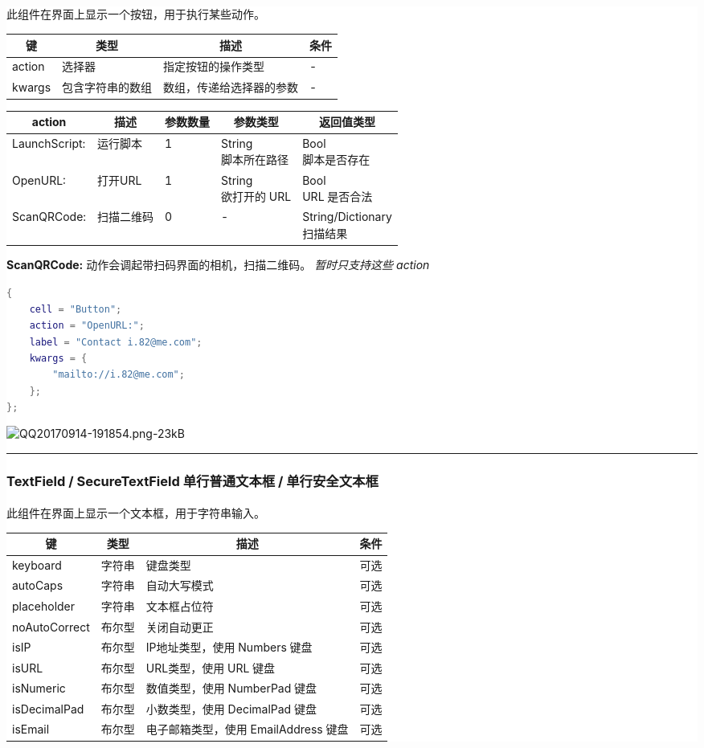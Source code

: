 此组件在界面上显示一个按钮，用于执行某些动作。

|   键   |   类型   |   描述   |   条件   |
|--------|----------|----------|----------|
|action|选择器|指定按钮的操作类型|\-|
|kwargs|包含字符串的数组|数组，传递给选择器的参数|\-|

| action | 描述 | 参数数量 | 参数类型 | 返回值类型 |
|--------|------|----------|----------|------------|
|LaunchScript:|运行脚本|1|String<br>脚本所在路径|Bool<br>脚本是否存在|
|OpenURL:|打开URL|1|String<br>欲打开的 URL|Bool<br>URL 是否合法|
|ScanQRCode:|扫描二维码|0|\-|String/Dictionary<br>扫描结果|

**ScanQRCode:** 动作会调起带扫码界面的相机，扫描二维码。
*暂时只支持这些 action*

``` lua
{
    cell = "Button";
    action = "OpenURL:";
    label = "Contact i.82@me.com";
    kwargs = {
        "mailto://i.82@me.com";
    };
};
```

![QQ20170914-191854.png-23kB][7]


----------


### TextField / SecureTextField 单行普通文本框 / 单行安全文本框

此组件在界面上显示一个文本框，用于字符串输入。

|   键   |   类型   |   描述   |   条件   |
|--------|----------|----------|----------|
|keyboard|字符串|键盘类型|可选|
|autoCaps|字符串|自动大写模式|可选|
|placeholder|字符串|文本框占位符|可选|
|noAutoCorrect|布尔型|关闭自动更正|可选|
|isIP|布尔型|IP地址类型，使用 Numbers 键盘|可选|
|isURL|布尔型|URL类型，使用 URL 键盘|可选|
|isNumeric|布尔型|数值类型，使用 NumberPad 键盘|可选|
|isDecimalPad|布尔型|小数类型，使用 DecimalPad 键盘|可选|
|isEmail|布尔型|电子邮箱类型，使用 EmailAddress 键盘|可选|


  [1]: http://static.zybuluo.com/xxtouch/8dgttx0tufbj3d5q60xty941/SolveRR.xpp%282%29.zip
  [2]: http://static.zybuluo.com/xxtouch/yp88j1ws4na1r8enodb7ydhl/IMG_0716.JPG
  [3]: http://static.zybuluo.com/xxtouch/hxvpaqv424u4b4gjjg98aw2d/CFE17DA4-C299-4533-A0E9-E1E2F9734C8D.png
  [4]: http://static.zybuluo.com/xxtouch/8taro66htfohfw09hryyl0hv/QQ20170914-191445.png
  [5]: http://static.zybuluo.com/xxtouch/ac1u7v1ix272uvkgvg6j9qk7/QQ20170914-191746.png
  [6]: http://static.zybuluo.com/xxtouch/jm8gc462xjyi62gwiguzbzfa/CFC04C38-FFBE-46B9-BE86-AE8470342DAD.png
  [7]: http://static.zybuluo.com/xxtouch/rjklx5duv3eh0bkx24vxpcf9/QQ20170914-191854.png
  [8]: http://static.zybuluo.com/xxtouch/qoakjz7jg94iktgg2w0g1jdg/QQ20170914-192018.png
  [9]: http://static.zybuluo.com/xxtouch/tommwf1shji1gs6oc43k0sfo/QQ20170916-182221@2x.png
  [10]: http://static.zybuluo.com/xxtouch/cg54nkdvmezr1t8j4ef8nr8l/QQ20170914-192102.png
  [11]: http://static.zybuluo.com/xxtouch/x2uld8468nmcsvz2j3i08tn6/QQ20170916-182546@2x.png
  [12]: http://static.zybuluo.com/xxtouch/kgt4wil6flrisgpzvdza62gt/QQ20170916-182611@2x.png
  [13]: http://static.zybuluo.com/xxtouch/do6m93m2gjrcklyi12g4utke/QQ20170916-182729@2x.png
  [14]: http://static.zybuluo.com/xxtouch/z7wpczvqy0ilw9xbu9mpjh9l/QQ20170914-192324.png
  [15]: http://static.zybuluo.com/xxtouch/719ucx2zpm1jzxwxu7gexjeb/QQ20170914-192349.png
  [16]: http://static.zybuluo.com/xxtouch/p1oneomh57ftv97vu819xls8/QQ20170917-000929@2x.png
  [17]: http://static.zybuluo.com/xxtouch/k3mvmdkeweg91zejrz2g7usd/QQ20170914-192446.png
  [18]: http://static.zybuluo.com/xxtouch/0emxjk45iceyk1fufog7000g/QQ20170914-192523.png
  [19]: http://static.zybuluo.com/xxtouch/6jhlork14eat0w2xej0x6hj5/QQ20170918-022558.png
  [20]: http://static.zybuluo.com/xxtouch/keg9dr84ef52tc6cboq64nqi/QQ20170918-022520.png